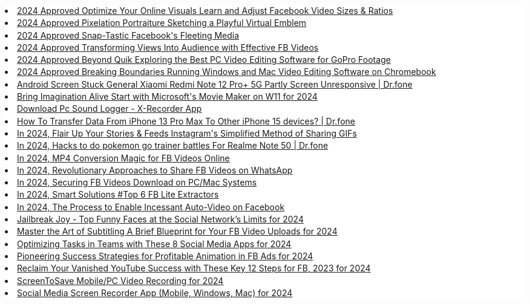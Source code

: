 <li><a href="https://facebook-videos.techidaily.com/2024-approved-optimize-your-online-visuals-learn-and-adjust-facebook-video-sizes-and-ratios/"><u>2024 Approved  Optimize Your Online Visuals  Learn and Adjust Facebook Video Sizes & Ratios</u></a></li>
<li><a href="https://facebook-videos.techidaily.com/2024-approved-pixelation-portraiture-sketching-a-playful-virtual-emblem/"><u>2024 Approved  Pixelation Portraiture  Sketching a Playful Virtual Emblem</u></a></li>
<li><a href="https://facebook-videos.techidaily.com/2024-approved-snap-tastic-facebooks-fleeting-media/"><u>2024 Approved  Snap-Tastic  Facebook's Fleeting Media</u></a></li>
<li><a href="https://facebook-videos.techidaily.com/2024-approved-transforming-views-into-audience-with-effective-fb-videos/"><u>2024 Approved  Transforming Views Into Audience with Effective FB Videos</u></a></li>
<li><a href="https://smart-video-creator.techidaily.com/2024-approved-beyond-quik-exploring-the-best-pc-video-editing-software-for-gopro-footage/"><u>2024 Approved Beyond Quik Exploring the Best PC Video Editing Software for GoPro Footage</u></a></li>
<li><a href="https://ai-vdieo-software.techidaily.com/2024-approved-breaking-boundaries-running-windows-and-mac-video-editing-software-on-chromebook/"><u>2024 Approved Breaking Boundaries Running Windows and Mac Video Editing Software on Chromebook</u></a></li>
<li><a href="https://howto.techidaily.com/android-screen-stuck-general-xiaomi-redmi-note-12-proplus-5g-partly-screen-unresponsive-drfone-by-drfone-fix-android-problems-fix-android-problems/"><u>Android Screen Stuck General Xiaomi Redmi Note 12 Pro+ 5G Partly Screen Unresponsive | Dr.fone</u></a></li>
<li><a href="https://extra-hints.techidaily.com/bring-imagination-alive-start-with-microsofts-movie-maker-on-w11-for-2024/"><u>Bring Imagination Alive  Start with Microsoft's Movie Maker on W11 for 2024</u></a></li>
<li><a href="https://screen-video-capture.techidaily.com/download-pc-sound-logger-x-recorder-app/"><u>Download Pc Sound Logger - X-Recorder App</u></a></li>
<li><a href="https://blog-min.techidaily.com/how-to-transfer-data-from-iphone-13-pro-max-to-other-iphone-15-devices-drfone-by-drfone-transfer-data-from-ios-transfer-data-from-ios/"><u>How To Transfer Data From iPhone 13 Pro Max To Other iPhone 15 devices? | Dr.fone</u></a></li>
<li><a href="https://instagram-videos.techidaily.com/in-2024-flair-up-your-stories-and-feeds-instagrams-simplified-method-of-sharing-gifs/"><u>In 2024, Flair Up Your Stories & Feeds  Instagram's Simplified Method of Sharing GIFs</u></a></li>
<li><a href="https://pokemon-go-android.techidaily.com/in-2024-hacks-to-do-pokemon-go-trainer-battles-for-realme-note-50-drfone-by-drfone-virtual-android/"><u>In 2024, Hacks to do pokemon go trainer battles For Realme Note 50 | Dr.fone</u></a></li>
<li><a href="https://facebook-videos.techidaily.com/in-2024-mp4-conversion-magic-for-fb-videos-online/"><u>In 2024, MP4 Conversion Magic for FB Videos Online</u></a></li>
<li><a href="https://facebook-videos.techidaily.com/in-2024-revolutionary-approaches-to-share-fb-videos-on-whatsapp/"><u>In 2024, Revolutionary Approaches to Share FB Videos on WhatsApp</u></a></li>
<li><a href="https://facebook-videos.techidaily.com/in-2024-securing-fb-videos-download-on-pcmac-systems/"><u>In 2024, Securing FB Videos Download on PC/Mac Systems</u></a></li>
<li><a href="https://facebook-videos.techidaily.com/in-2024-smart-solutions-top-6-fb-lite-extractors/"><u>In 2024, Smart Solutions  #Top 6 FB Lite Extractors</u></a></li>
<li><a href="https://facebook-videos.techidaily.com/in-2024-the-process-to-enable-incessant-auto-video-on-facebook/"><u>In 2024, The Process to Enable Incessant Auto-Video on Facebook</u></a></li>
<li><a href="https://facebook-videos.techidaily.com/jailbreak-joy-top-funny-faces-at-the-social-networks-limits-for-2024/"><u>Jailbreak Joy - Top Funny Faces at the Social Network’s Limits for 2024</u></a></li>
<li><a href="https://facebook-videos.techidaily.com/master-the-art-of-subtitling-a-brief-blueprint-for-your-fb-video-uploads-for-2024/"><u>Master the Art of Subtitling  A Brief Blueprint for Your FB Video Uploads for 2024</u></a></li>
<li><a href="https://facebook-videos.techidaily.com/optimizing-tasks-in-teams-with-these-8-social-media-apps-for-2024/"><u>Optimizing Tasks in Teams with These 8 Social Media Apps for 2024</u></a></li>
<li><a href="https://facebook-videos.techidaily.com/pioneering-success-strategies-for-profitable-animation-in-fb-ads-for-2024/"><u>Pioneering Success  Strategies for Profitable Animation in FB Ads for 2024</u></a></li>
<li><a href="https://facebook-videos.techidaily.com/reclaim-your-vanished-youtube-success-with-these-key-12-steps-for-fb-2023-for-2024/"><u>Reclaim Your Vanished YouTube Success with These Key 12 Steps for FB, 2023 for 2024</u></a></li>
<li><a href="https://facebook-videos.techidaily.com/screentosave-mobilepc-video-recording-for-2024/"><u>ScreenToSave  Mobile/PC Video Recording for 2024</u></a></li>
<li><a href="https://facebook-videos.techidaily.com/social-media-screen-recorder-app-mobile-windows-mac-for-2024/"><u>Social Media Screen Recorder App (Mobile, Windows, Mac) for 2024</u></a></li>